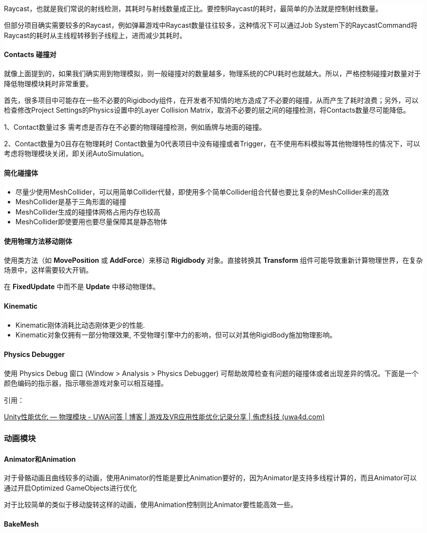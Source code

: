 Raycast，也就是我们常说的射线检测，其耗时与射线数量成正比。要控制Raycast的耗时，最简单的办法就是控制射线数量。

但部分项目确实需要较多的Raycast，例如弹幕游戏中Raycast数量往往较多，这种情况下可以通过Job System下的RaycastCommand将Raycast的耗时从主线程转移到子线程上，进而减少其耗时。

#### Contacts 碰撞对

就像上面提到的，如果我们确实用到物理模拟，则一般碰撞对的数量越多，物理系统的CPU耗时也就越大。所以，严格控制碰撞对数量对于降低物理模块耗时非常重要。

首先，很多项目中可能存在一些不必要的Rigidbody组件，在开发者不知情的地方造成了不必要的碰撞，从而产生了耗时浪费；另外，可以检查修改Project Settings的Physics设置中的Layer Collision Matrix，取消不必要的层之间的碰撞检测，将Contacts数量尽可能降低。

1、Contact数量过多
需考虑是否存在不必要的物理碰撞检测，例如盾牌与地面的碰撞。

2、Contact数量为0且存在物理耗时
Contact数量为0代表项目中没有碰撞或者Trigger，在不使用布料模拟等其他物理特性的情况下，可以考虑将物理模块关闭，即关闭AutoSimulation。

#### 简化碰撞体

- 尽量少使用MeshCollider，可以用简单Collider代替，即使用多个简单Collider组合代替也要比复杂的MeshCollider来的高效
- MeshCollider是基于三角形面的碰撞
- MeshCollider生成的碰撞体网格占用内存也较高
- MeshCollider即使要用也要尽量保障其是静态物体		

#### 使用物理方法移动刚体

使用类方法（如 **MovePosition** 或 **AddForce**）来移动 **Rigidbody** 对象。直接转换其 **Transform** 组件可能导致重新计算物理世界，在复杂场景中，这样需要较大开销。

在 **FixedUpdate** 中而不是 **Update** 中移动物理体。

#### Kinematic

- Kinematic刚体消耗比动态刚体更少的性能.
- Kinematic对象仅拥有一部分物理效果, 不受物理引擎中力的影响，但可以对其他RigidBody施加物理影响。

#### **Physics Debugger** 

使用 Physics Debug 窗口 (Window > Analysis > Physics Debugger) 可帮助故障检查有问题的碰撞体或者出现差异的情况。下面是一个颜色编码的指示器，指示哪些游戏对象可以相互碰撞。

引用：

[Unity性能优化 — 物理模块 - UWA问答 | 博客 | 游戏及VR应用性能优化记录分享 | 侑虎科技 (uwa4d.com)](https://blog.uwa4d.com/archives/UWA_ReportModule7.html)

### 动画模块

#### Animator和Animation

对于骨骼动画且曲线较多的动画，使用Animator的性能是要比Animation要好的，因为Animator是支持多线程计算的，而且Animator可以通过开启Optimized GameObjects进行优化

对于比较简单的类似于移动旋转这样的动画，使用Animation控制则比Animator要性能高效一些。

#### BakeMesh
